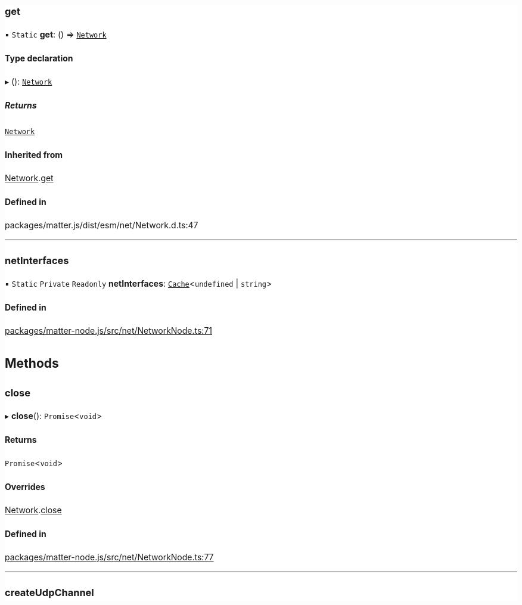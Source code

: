 ### get

▪ `Static` **get**: () => [`Network`](net_export.Network.md)

#### Type declaration

▸ (): [`Network`](net_export.Network.md)

##### Returns

[`Network`](net_export.Network.md)

#### Inherited from

[Network](net_export.Network.md).[get](net_export.Network.md#get)

#### Defined in

packages/matter.js/dist/esm/net/Network.d.ts:47

___

### netInterfaces

▪ `Static` `Private` `Readonly` **netInterfaces**: [`Cache`](util_export.Cache.md)\<`undefined` \| `string`\>

#### Defined in

[packages/matter-node.js/src/net/NetworkNode.ts:71](https://github.com/project-chip/matter.js/blob/2d9f2165d2672864fda3496a6d0d5f93597f82c6/packages/matter-node.js/src/net/NetworkNode.ts#L71)

## Methods

### close

▸ **close**(): `Promise`\<`void`\>

#### Returns

`Promise`\<`void`\>

#### Overrides

[Network](net_export.Network.md).[close](net_export.Network.md#close)

#### Defined in

[packages/matter-node.js/src/net/NetworkNode.ts:77](https://github.com/project-chip/matter.js/blob/2d9f2165d2672864fda3496a6d0d5f93597f82c6/packages/matter-node.js/src/net/NetworkNode.ts#L77)

___

### createUdpChannel
